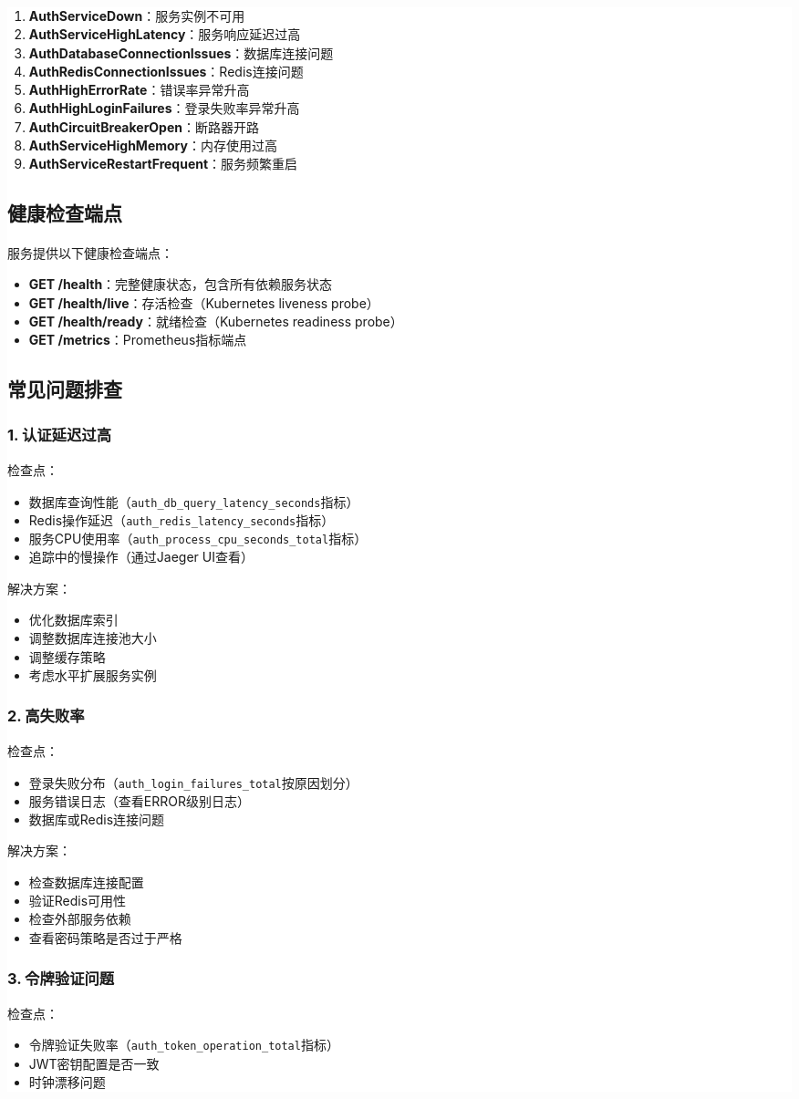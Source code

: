 1. **AuthServiceDown**：服务实例不可用
2. **AuthServiceHighLatency**：服务响应延迟过高
3. **AuthDatabaseConnectionIssues**：数据库连接问题
4. **AuthRedisConnectionIssues**：Redis连接问题
5. **AuthHighErrorRate**：错误率异常升高
6. **AuthHighLoginFailures**：登录失败率异常升高
7. **AuthCircuitBreakerOpen**：断路器开路
8. **AuthServiceHighMemory**：内存使用过高
9. **AuthServiceRestartFrequent**：服务频繁重启

## 健康检查端点

服务提供以下健康检查端点：

- **GET /health**：完整健康状态，包含所有依赖服务状态
- **GET /health/live**：存活检查（Kubernetes liveness probe）
- **GET /health/ready**：就绪检查（Kubernetes readiness probe）
- **GET /metrics**：Prometheus指标端点

## 常见问题排查

### 1. 认证延迟过高

检查点：
- 数据库查询性能（`auth_db_query_latency_seconds`指标）
- Redis操作延迟（`auth_redis_latency_seconds`指标）
- 服务CPU使用率（`auth_process_cpu_seconds_total`指标）
- 追踪中的慢操作（通过Jaeger UI查看）

解决方案：
- 优化数据库索引
- 调整数据库连接池大小
- 调整缓存策略
- 考虑水平扩展服务实例

### 2. 高失败率

检查点：
- 登录失败分布（`auth_login_failures_total`按原因划分）
- 服务错误日志（查看ERROR级别日志）
- 数据库或Redis连接问题

解决方案：
- 检查数据库连接配置
- 验证Redis可用性
- 检查外部服务依赖
- 查看密码策略是否过于严格

### 3. 令牌验证问题

检查点：
- 令牌验证失败率（`auth_token_operation_total`指标）
- JWT密钥配置是否一致
- 时钟漂移问题
